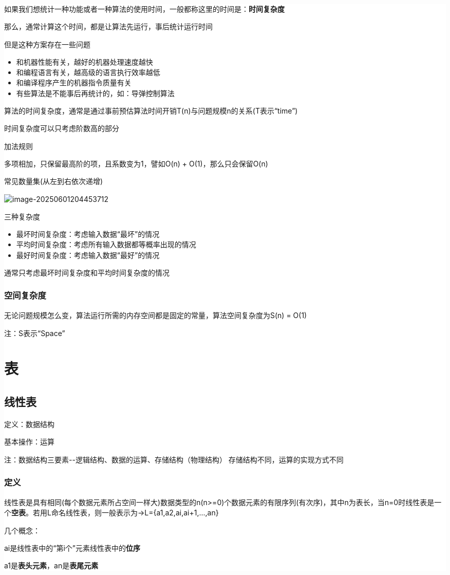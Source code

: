 如果我们想统计一种功能或者一种算法的使用时间，一般都称这里的时间是：**时间复杂度**

那么，通常计算这个时间，都是让算法先运行，事后统计运行时间

但是这种方案存在一些问题

- 和机器性能有关，越好的机器处理速度越快
- 和编程语言有关，越高级的语言执行效率越低
- 和编译程序产生的机器指令质量有关
- 有些算法是不能事后再统计的，如：导弹控制算法

算法的时间复杂度，通常是通过事前预估算法时间开销T(n)与问题规模n的关系(T表示“time”)

时间复杂度可以只考虑阶数高的部分

加法规则

多项相加，只保留最高阶的项，且系数变为1，譬如O(n) + O(1)，那么只会保留O(n)

常见数量集(从左到右依次递增)

![image-20250601204453712](https://b.1wind.cn/2025/06/d1642e31fa8b8c2d8e83e50bb656c9fd.png)

三种复杂度

- 最坏时间复杂度：考虑输入数据“最坏”的情况
- 平均时间复杂度：考虑所有输入数据都等概率出现的情况
- 最好时间复杂度：考虑输入数据“最好”的情况

通常只考虑最坏时间复杂度和平均时间复杂度的情况

### 空间复杂度

无论问题规模怎么变，算法运行所需的内存空间都是固定的常量，算法空间复杂度为S(n) = O(1)

注：S表示“Space”

# 表

## 线性表

定义：数据结构

基本操作：运算

注：数据结构三要素--逻辑结构、数据的运算、存储结构（物理结构） 存储结构不同，运算的实现方式不同

### 定义

线性表是具有相同(每个数据元素所占空间一样大)数据类型的n(n>=0)个数据元素的有限序列(有次序)，其中n为表长，当n=0时线性表是一个**空表**。若用L命名线性表，则一般表示为->L={a1,a2,ai,ai+1,...,an}

几个概念：

ai是线性表中的“第i个”元素线性表中的**位序**

a1是**表头元素**，an是**表尾元素**
